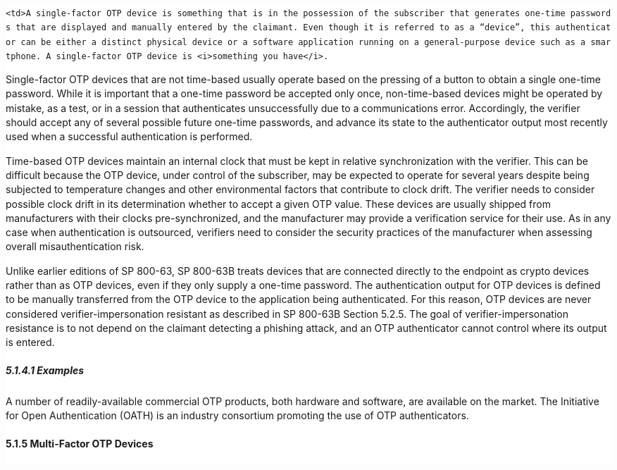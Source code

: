     <td>A single-factor OTP device is something that is in the possession of the subscriber that generates one-time passwords that are displayed and manually entered by the claimant. Even though it is referred to as a “device”, this authenticator can be either a distinct physical device or a software application running on a general-purpose device such as a smartphone. A single-factor OTP device is <i>something you have</i>.
</td>
    </tr>
    </table>
    </div>

Single-factor OTP devices that are not time-based usually operate based on the pressing of a button to obtain a single one-time password. While it is important that a one-time password be accepted only once, non-time-based devices might be operated by mistake, as a test, or in a session that authenticates unsuccessfully due to a communications error. Accordingly, the verifier should accept any of several possible future one-time passwords, and advance its state to the authenticator output most recently used when a successful authentication is performed.

Time-based OTP devices maintain an internal clock that must be kept in relative synchronization with the verifier. This can be difficult because the OTP device, under control of the subscriber, may be expected to operate for several years despite being subjected to temperature changes and other environmental factors that contribute to clock drift. The verifier needs to consider possible clock drift in its determination whether to accept a given OTP value. These devices are usually shipped from manufacturers with their clocks pre-synchronized, and the manufacturer may provide a verification service for their use. As in any case when authentication is outsourced, verifiers need to consider the security practices of the manufacturer when assessing overall misauthentication risk.

Unlike earlier editions of SP 800-63, SP 800-63B treats devices that are connected directly to the endpoint as crypto devices rather than as OTP devices, even if they only supply a one-time password. The authentication output for OTP devices is defined to be manually transferred from the OTP device to the application being authenticated. For this reason, OTP devices are never considered verifier-impersonation resistant as described in SP 800-63B Section 5.2.5. The goal of verifier-impersonation resistance is to not depend on the claimant detecting a phishing attack, and an OTP authenticator cannot control where its output is entered.

##### 5.1.4.1 Examples

A number of readily-available commercial OTP products, both hardware and software, are available on the market. The Initiative for Open Authentication (OATH) is an industry consortium promoting the use of OTP authenticators.

#### 5.1.5 Multi-Factor OTP Devices

<div class="text-left" markdown="1">
<table style="width:100%">
  <tr>